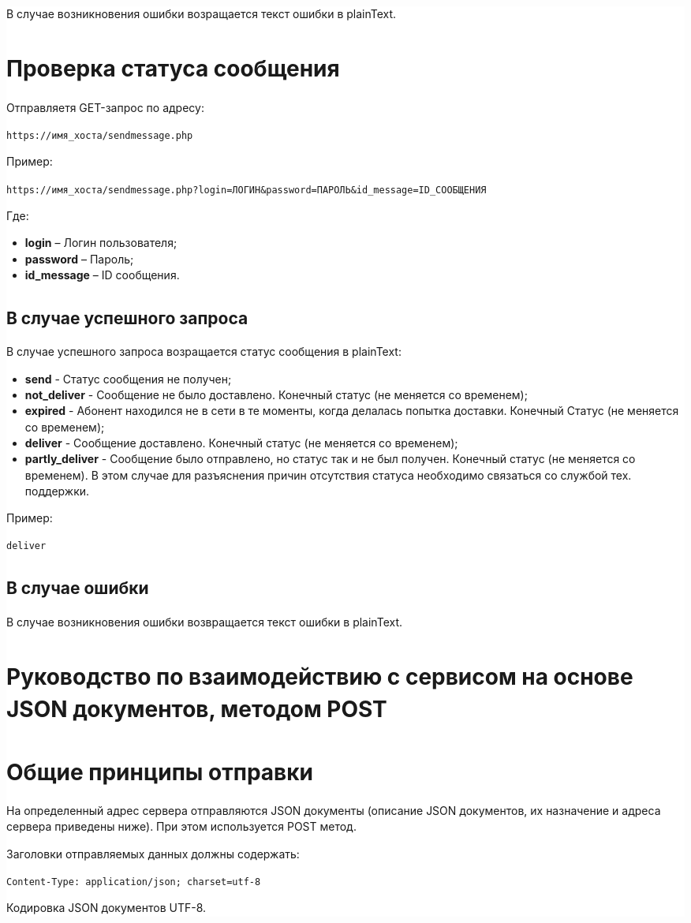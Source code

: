 В случае возникновения ошибки возращается текст ошибки в plainText.

# Проверка статуса сообщения

Отправляетя GET-запрос по адресу:
```
https://имя_хоста/sendmessage.php
```

Пример:
```
https://имя_хоста/sendmessage.php?login=ЛОГИН&password=ПАРОЛЬ&id_message=ID_СООБЩЕНИЯ
```
Где:
* **login** – Логин пользователя;
* **password** – Пароль;
* **id_message** – ID сообщения.

## В случае успешного запроса

В случае успешного запроса возращается статус сообщения в plainText:

* **send** - Статус сообщения не получен;
* **not_deliver** - Сообщение не было доставлено. Конечный статус (не меняется со временем);
* **expired** - Абонент находился не в сети в те моменты, когда делалась попытка доставки. Конечный Статус (не меняется со временем);
* **deliver** - Сообщение доставлено. Конечный статус (не меняется со временем);
* **partly_deliver** - Сообщение было отправлено, но статус так и не был получен. Конечный статус (не меняется со временем). В этом случае для разъяснения причин отсутствия статуса необходимо связаться со службой тех. поддержки.

Пример:
```
deliver
```

## В случае ошибки

В случае возникновения ошибки возвращается текст ошибки в plainText.


# Руководство по взаимодействию с сервисом на основе JSON документов, методом POST

# Общие принципы отправки
На определенный адрес сервера отправляются JSON документы (описание JSON документов, их назначение и адреса сервера приведены ниже). При этом используется POST метод.

Заголовки отправляемых данных должны содержать:
```
Content-Type: application/json; charset=utf-8
```
Кодировка JSON документов UTF-8.
